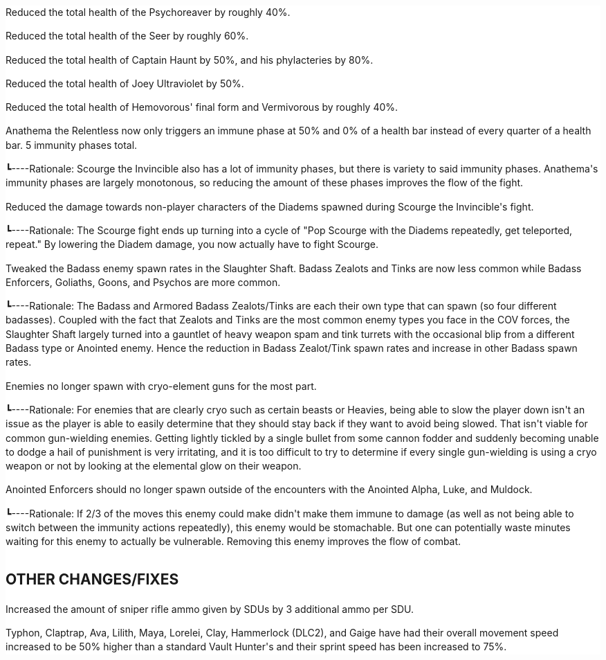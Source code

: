 Reduced the total health of the Psychoreaver by roughly 40%.

Reduced the total health of the Seer by roughly 60%.

Reduced the total health of Captain Haunt by 50%, and his phylacteries by 80%.

Reduced the total health of Joey Ultraviolet by 50%.

Reduced the total health of Hemovorous' final form and Vermivorous by roughly 40%.

Anathema the Relentless now only triggers an immune phase at 50% and 0% of a health bar instead of every quarter of a health bar. 5 immunity phases total.

 ┗----Rationale: Scourge the Invincible also has a lot of immunity phases, but there is variety to said immunity phases. Anathema's immunity phases are largely monotonous, so reducing the amount of these phases improves the flow of the fight.

Reduced the damage towards non-player characters of the Diadems spawned during Scourge the Invincible's fight.

 ┗----Rationale: The Scourge fight ends up turning into a cycle of "Pop Scourge with the Diadems repeatedly, get teleported, repeat." By lowering the Diadem damage, you now actually have to fight Scourge.

Tweaked the Badass enemy spawn rates in the Slaughter Shaft. Badass Zealots and Tinks are now less common while Badass Enforcers, Goliaths, Goons, and Psychos are more common.

 ┗----Rationale: The Badass and Armored Badass Zealots/Tinks are each their own type that can spawn (so four different badasses). Coupled with the fact that Zealots and Tinks are the most common enemy types you face in the COV forces, the Slaughter Shaft largely turned into a gauntlet of heavy weapon spam and tink turrets with the occasional blip from a different Badass type or Anointed enemy. Hence the reduction in Badass Zealot/Tink spawn rates and increase in other Badass spawn rates.

Enemies no longer spawn with cryo-element guns for the most part.

 ┗----Rationale: For enemies that are clearly cryo such as certain beasts or Heavies, being able to slow the player down isn't an issue as the player is able to easily determine that they should stay back if they want to avoid being slowed. That isn't viable for common gun-wielding enemies. Getting lightly tickled by a single bullet from some cannon fodder and suddenly becoming unable to dodge a hail of punishment is very irritating, and it is too difficult to try to determine if every single gun-wielding is using a cryo weapon or not by looking at the elemental glow on their weapon.

Anointed Enforcers should no longer spawn outside of the encounters with the Anointed Alpha, Luke, and Muldock.

 ┗----Rationale: If 2/3 of the moves this enemy could make didn't make them immune to damage (as well as not being able to switch between the immunity actions repeatedly), this enemy would be stomachable. But one can potentially waste minutes waiting for this enemy to actually be vulnerable. Removing this enemy improves the flow of combat.
 

OTHER CHANGES/FIXES
-------------------
Increased the amount of sniper rifle ammo given by SDUs by 3 additional ammo per SDU.

Typhon, Claptrap, Ava, Lilith, Maya, Lorelei, Clay, Hammerlock (DLC2), and Gaige have had their overall movement speed increased to be 50% higher than a standard Vault Hunter's and their sprint speed has been increased to 75%.
